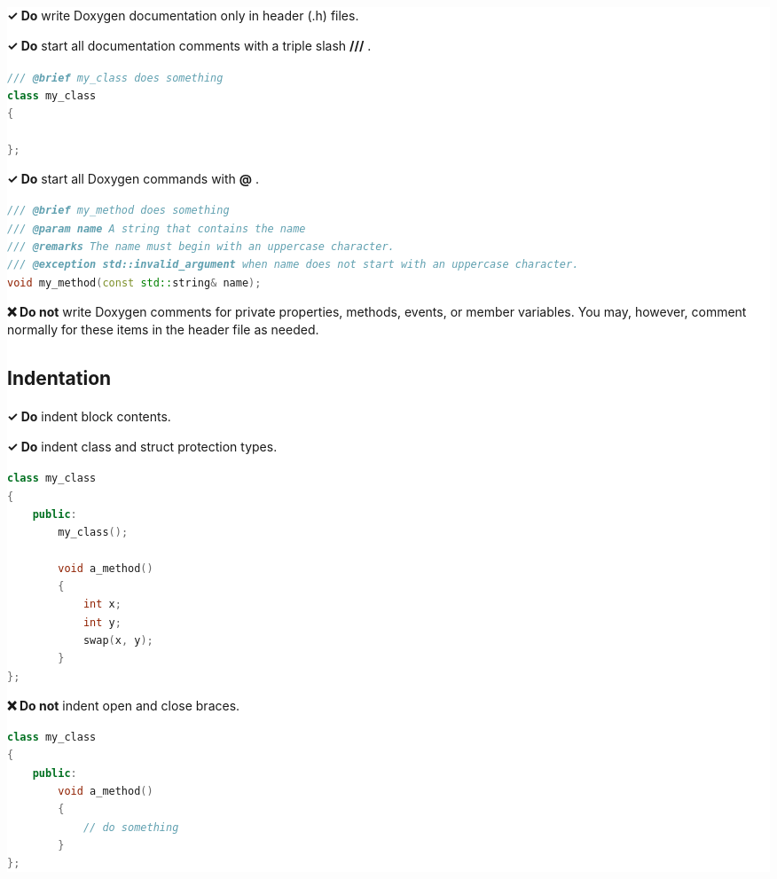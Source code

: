 **✓ Do** write Doxygen documentation only in header (.h) files.

**✓ Do** start all documentation comments with a triple slash **///** .
```C++
/// @brief my_class does something
class my_class
{

};
```

**✓ Do** start all Doxygen commands with **@** .
```C++
/// @brief my_method does something
/// @param name A string that contains the name
/// @remarks The name must begin with an uppercase character.
/// @exception std::invalid_argument when name does not start with an uppercase character.
void my_method(const std::string& name);
```

**❌ Do not** write Doxygen comments for private properties, methods, events, or member variables.
You may, however, comment normally for these items in the header file as needed.

## Indentation
**✓ Do** indent block contents.

**✓ Do** indent class and struct protection types.

```C++
class my_class
{
    public:
        my_class();

        void a_method()
        {
            int x;
            int y;
            swap(x, y);
        }
};
```

**❌ Do not** indent open and close braces.

```C++
class my_class
{
    public:
        void a_method()
        {
            // do something
        }
};
```
